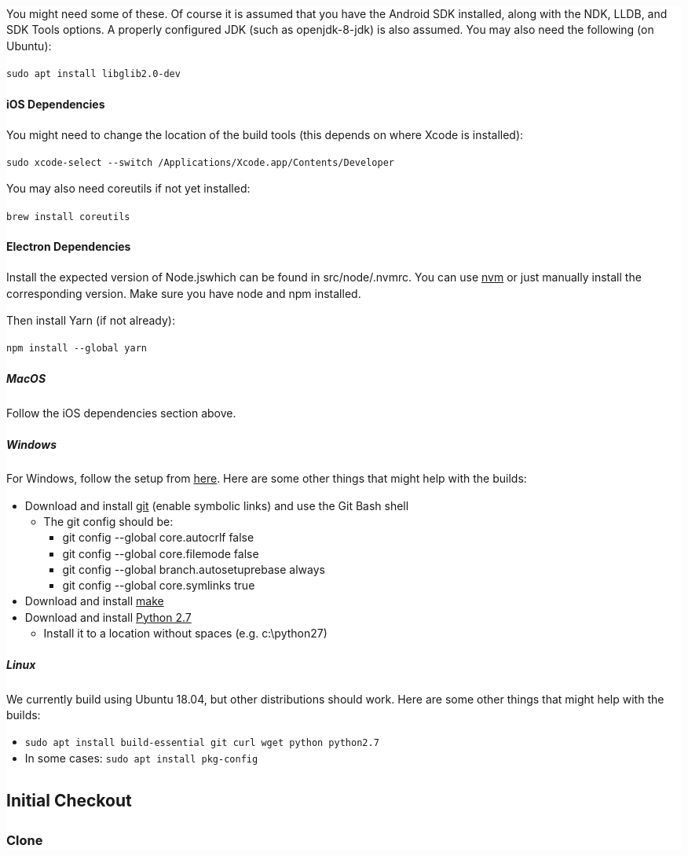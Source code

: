 You might need some of these. Of course it is assumed that you have the Android SDK installed,
along with the NDK, LLDB, and SDK Tools options. A properly configured JDK (such as openjdk-8-jdk) is also assumed. You may also need the following (on Ubuntu):

    sudo apt install libglib2.0-dev

#### iOS Dependencies

You might need to change the location of the build tools (this depends on where Xcode is installed):

    sudo xcode-select --switch /Applications/Xcode.app/Contents/Developer

You may also need coreutils if not yet installed:

    brew install coreutils

#### Electron Dependencies

Install the expected version of Node.jswhich can be found in src/node/.nvmrc. You can use [nvm](https://github.com/nvm-sh/nvm) or just manually install the corresponding version. Make sure you have node and npm installed.

Then install Yarn (if not already):

    npm install --global yarn

##### MacOS

Follow the iOS dependencies section above.

##### Windows

For Windows, follow the setup from [here](https://github.com/signalapp/Signal-Desktop-Private/blob/development/CONTRIBUTING.md). Here are some other things that might help with the builds:
- Download and install [git](https://git-scm.com/download/win) (enable symbolic links) and use the Git Bash shell
    - The git config should be:
        - git config --global core.autocrlf false
        - git config --global core.filemode false
        - git config --global branch.autosetuprebase always
        - git config --global core.symlinks true
- Download and install [make](http://gnuwin32.sourceforge.net/packages/make.htm)
- Download and install [Python 2.7](https://www.python.org/downloads/)
    - Install it to a location without spaces (e.g. c:\python27)

##### Linux

We currently build using Ubuntu 18.04, but other distributions should work. Here are some other
things that might help with the builds:
- `sudo apt install build-essential git curl wget python python2.7`
- In some cases: `sudo apt install pkg-config`

## Initial Checkout

### Clone
